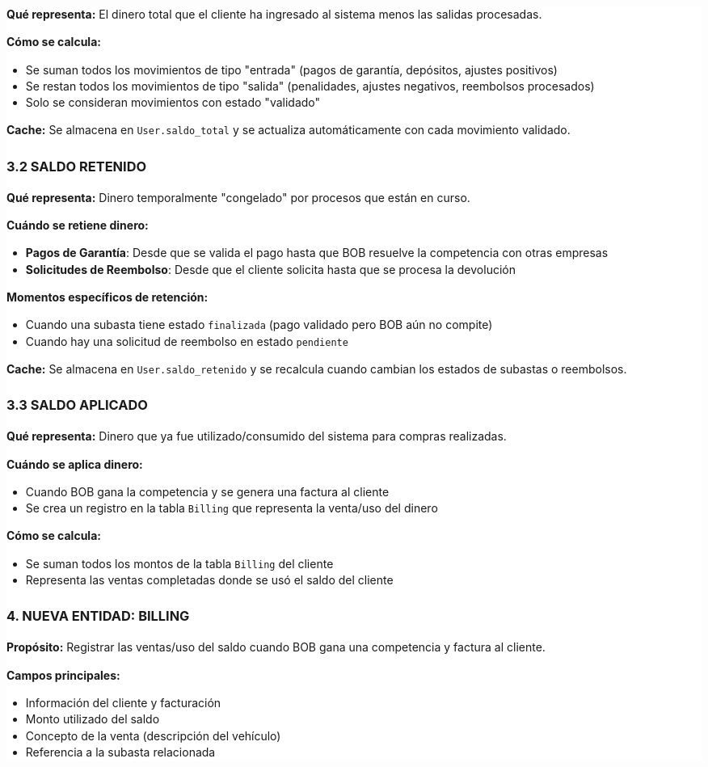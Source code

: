 **Qué representa:** El dinero total que el cliente ha ingresado al sistema menos las salidas procesadas.

**Cómo se calcula:**

- Se suman todos los movimientos de tipo "entrada" (pagos de garantía, depósitos, ajustes positivos)
- Se restan todos los movimientos de tipo "salida" (penalidades, ajustes negativos, reembolsos procesados)
- Solo se consideran movimientos con estado "validado"

**Cache:** Se almacena en `User.saldo_total` y se actualiza automáticamente con cada movimiento validado.

### **3.2 SALDO RETENIDO**

**Qué representa:** Dinero temporalmente "congelado" por procesos que están en curso.

**Cuándo se retiene dinero:**

- **Pagos de Garantía**: Desde que se valida el pago hasta que BOB resuelve la competencia con otras empresas
- **Solicitudes de Reembolso**: Desde que el cliente solicita hasta que se procesa la devolución

**Momentos específicos de retención:**

- Cuando una subasta tiene estado `finalizada` (pago validado pero BOB aún no compite)
- Cuando hay una solicitud de reembolso en estado `pendiente`

**Cache:** Se almacena en `User.saldo_retenido` y se recalcula cuando cambian los estados de subastas o reembolsos.

### **3.3 SALDO APLICADO**

**Qué representa:** Dinero que ya fue utilizado/consumido del sistema para compras realizadas.

**Cuándo se aplica dinero:**

- Cuando BOB gana la competencia y se genera una factura al cliente
- Se crea un registro en la tabla `Billing` que representa la venta/uso del dinero

**Cómo se calcula:**

- Se suman todos los montos de la tabla `Billing` del cliente
- Representa las ventas completadas donde se usó el saldo del cliente

### **4. NUEVA ENTIDAD: BILLING**

**Propósito:** Registrar las ventas/uso del saldo cuando BOB gana una competencia y factura al cliente.

**Campos principales:**

- Información del cliente y facturación
- Monto utilizado del saldo
- Concepto de la venta (descripción del vehículo)
- Referencia a la subasta relacionada

